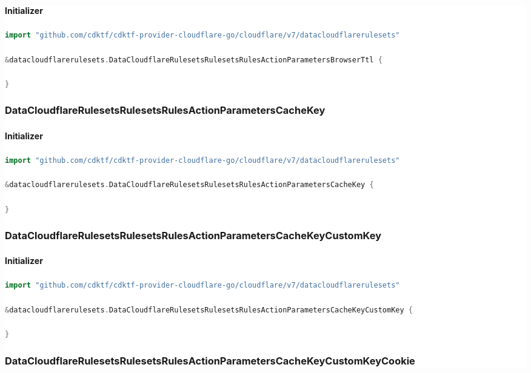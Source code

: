 #### Initializer <a name="Initializer" id="@cdktf/provider-cloudflare.dataCloudflareRulesets.DataCloudflareRulesetsRulesetsRulesActionParametersBrowserTtl.Initializer"></a>

```go
import "github.com/cdktf/cdktf-provider-cloudflare-go/cloudflare/v7/datacloudflarerulesets"

&datacloudflarerulesets.DataCloudflareRulesetsRulesetsRulesActionParametersBrowserTtl {

}
```


### DataCloudflareRulesetsRulesetsRulesActionParametersCacheKey <a name="DataCloudflareRulesetsRulesetsRulesActionParametersCacheKey" id="@cdktf/provider-cloudflare.dataCloudflareRulesets.DataCloudflareRulesetsRulesetsRulesActionParametersCacheKey"></a>

#### Initializer <a name="Initializer" id="@cdktf/provider-cloudflare.dataCloudflareRulesets.DataCloudflareRulesetsRulesetsRulesActionParametersCacheKey.Initializer"></a>

```go
import "github.com/cdktf/cdktf-provider-cloudflare-go/cloudflare/v7/datacloudflarerulesets"

&datacloudflarerulesets.DataCloudflareRulesetsRulesetsRulesActionParametersCacheKey {

}
```


### DataCloudflareRulesetsRulesetsRulesActionParametersCacheKeyCustomKey <a name="DataCloudflareRulesetsRulesetsRulesActionParametersCacheKeyCustomKey" id="@cdktf/provider-cloudflare.dataCloudflareRulesets.DataCloudflareRulesetsRulesetsRulesActionParametersCacheKeyCustomKey"></a>

#### Initializer <a name="Initializer" id="@cdktf/provider-cloudflare.dataCloudflareRulesets.DataCloudflareRulesetsRulesetsRulesActionParametersCacheKeyCustomKey.Initializer"></a>

```go
import "github.com/cdktf/cdktf-provider-cloudflare-go/cloudflare/v7/datacloudflarerulesets"

&datacloudflarerulesets.DataCloudflareRulesetsRulesetsRulesActionParametersCacheKeyCustomKey {

}
```


### DataCloudflareRulesetsRulesetsRulesActionParametersCacheKeyCustomKeyCookie <a name="DataCloudflareRulesetsRulesetsRulesActionParametersCacheKeyCustomKeyCookie" id="@cdktf/provider-cloudflare.dataCloudflareRulesets.DataCloudflareRulesetsRulesetsRulesActionParametersCacheKeyCustomKeyCookie"></a>
